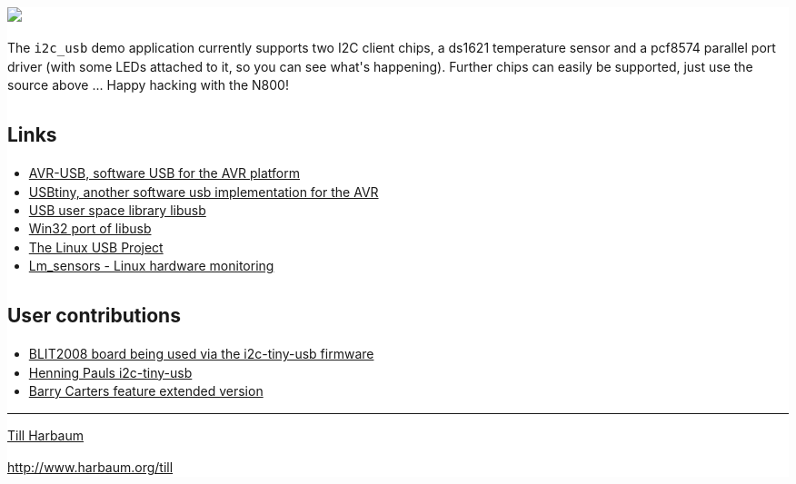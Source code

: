 [![](images/screenshot_small.gif)](images/screenshot.gif)

The <tt>i2c_usb</tt> demo application currently supports two I2C client chips, a ds1621 temperature sensor and a pcf8574 parallel port driver (with some LEDs attached to it, so you can see what's happening). Further chips can easily be supported, just use the source above ... Happy hacking with the N800!

## Links

*   [AVR-USB, software USB for the AVR platform](http://www.obdev.at/products/avrusb/index.html)
*   [USBtiny, another software usb implementation for the AVR](http://www.xs4all.nl/~dicks/avr/usbtiny/)
*   [USB user space library libusb](http://libusb.sourceforge.net/)
*   [Win32 port of libusb](http://libusb-win32.sourceforge.net/)
*   [The Linux USB Project](http://www.linux-usb.org/)
*   [Lm_sensors - Linux hardware monitoring](http://www.lm-sensors.org/)

## User contributions

*   [BLIT2008 board being used via the i2c-tiny-usb firmware](http://bralug.de/wiki/BLIT2008-Board_mit_i2c-tiny-usb-Firmware)
*   [Henning Pauls i2c-tiny-usb](https://web.archive.org/web/20161015190723/http://home.arcor.de/henning.paul/gallery/avr/)
*   [Barry Carters feature extended version](http://www.headfuzz.co.uk/?q=USBtoI2C)

* * *

[Till Harbaum](mailto:till@harbaum.org)

http://www.harbaum.org/till
